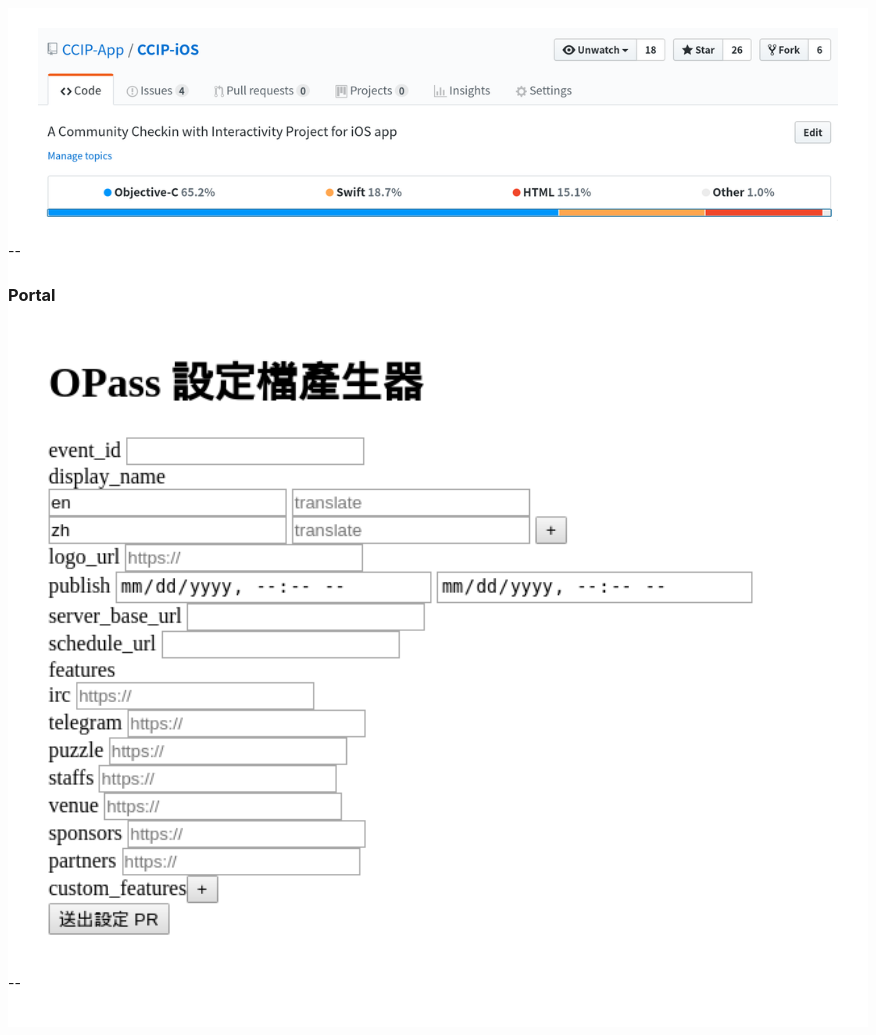<div align="center">
  <br />
  <img style="width:800px" src="./img/ios.png" />
</div>

--

### Portal

<div align="center">
  <br />
  <img style="width:800px" src="./img/portal.png" />
</div>

--

<div align="center">
  <br />